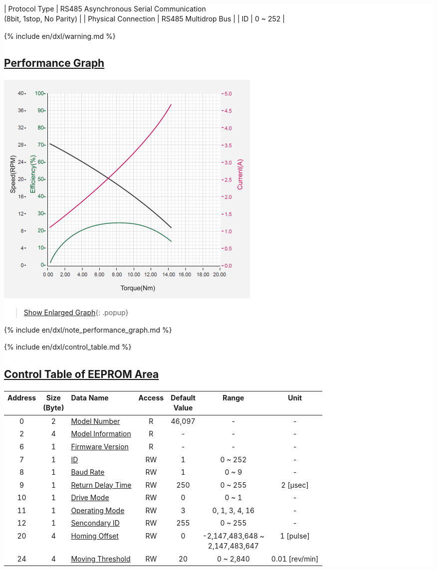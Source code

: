 | Protocol Type          | RS485 Asynchronous Serial Communication<br />(8bit, 1stop, No Parity)                                                                                           |
| Physical Connection    | RS485 Multidrop Bus                                                                                                                                             |
| ID                     | 0 ~ 252                                                                                                                                                         |

{% include en/dxl/warning.md %}

## [Performance Graph](#performance-graph)

![](/assets/images/dxl/pro/m54-40-s250-r_performance_graph_2.png)

> [Show Enlarged Graph]{: .popup}

[Show Enlarged Graph]: /assets/images/dxl/pro/m54-40-s250-r_performance_graph_max.png

{% include en/dxl/note_performance_graph.md %}

{% include en/dxl/control_table.md %}

## [Control Table of EEPROM Area](#control-table-of-eeprom-area)

| Address | Size<br>(Byte) | Data Name                                   | Access | Default<br />Value |               Range                |          Unit           |
|:-------:|:--------------:|:--------------------------------------------|:------:|:------------------:|:----------------------------------:|:-----------------------:|
|    0    |       2        | [Model Number](#model-number)               |   R    |       46,097       |                 -                  |            -            |
|    2    |       4        | [Model Information](#model-information)     |   R    |         -          |                 -                  |            -            |
|    6    |       1        | [Firmware Version](#firmware-version)       |   R    |         -          |                 -                  |            -            |
|    7    |       1        | [ID](#id)                                   |   RW   |         1          |              0 ~ 252               |            -            |
|    8    |       1        | [Baud Rate](#baud-rate)                     |   RW   |         1          |               0 ~ 9                |            -            |
|    9    |       1        | [Return Delay Time](#return-delay-time)     |   RW   |        250         |              0 ~ 255               |        2 [μsec]         |
|   10    |       1        | [Drive Mode](#drive-mode)                   |   RW   |         0          |               0 ~ 1                |            -            |
|   11    |       1        | [Operating Mode](#operating-mode)           |   RW   |         3          |           0, 1, 3, 4, 16           |            -            |
|   12    |       1        | [Sencondary ID](#secondary-id)              |   RW   |        255         |              0 ~ 255               |            -            |
|   20    |       4        | [Homing Offset](#homing-offset)             |   RW   |         0          | -2,147,483,648 ~<br> 2,147,483,647 |        1 [pulse]        |
|   24    |       4        | [Moving Threshold](#moving-threshold)       |   RW   |         20         |             0 ~ 2,840              |     0.01 [rev/min]      |

[PDF]: http://en.robotis.com/service/download.php?no=512
[DWG]: http://en.robotis.com/service/download.php?no=511
[STEP]: http://en.robotis.com/service/download.php?no=513
[IGES]: http://en.robotis.com/service/download.php?no=514
[Compatibility Guide]: http://en.robotis.com/service/compatibility_table.php?cate=dpro